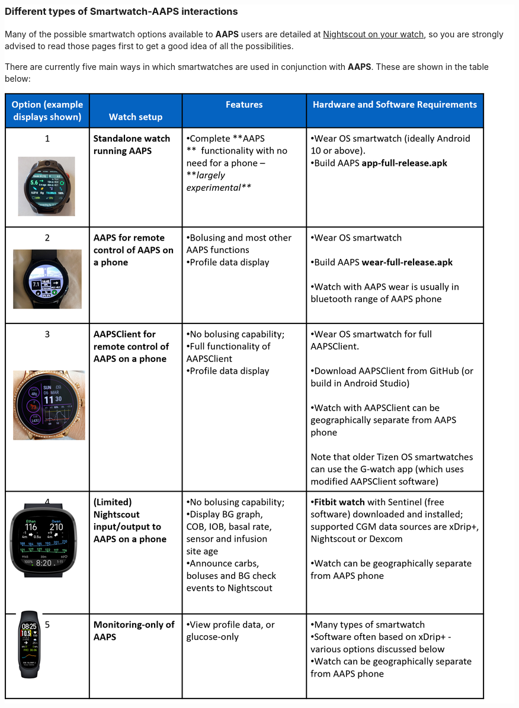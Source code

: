 ### Different types of Smartwatch-AAPS interactions

Many of the possible smartwatch options available to **AAPS** users are detailed at [Nightscout on your watch](https://nightscout.github.io/nightscout/wearable/#), so you are strongly advised to read those pages first to get a good idea of all the possibilities.

There are currently five main ways in which smartwatches are used in conjunction with **AAPS**. These are shown in the table below: 



![29-10-23, updated AAPSClient watchoption table](./images/bbbe0e84-1a8c-4163-8a0b-dcf91144af14.png)

